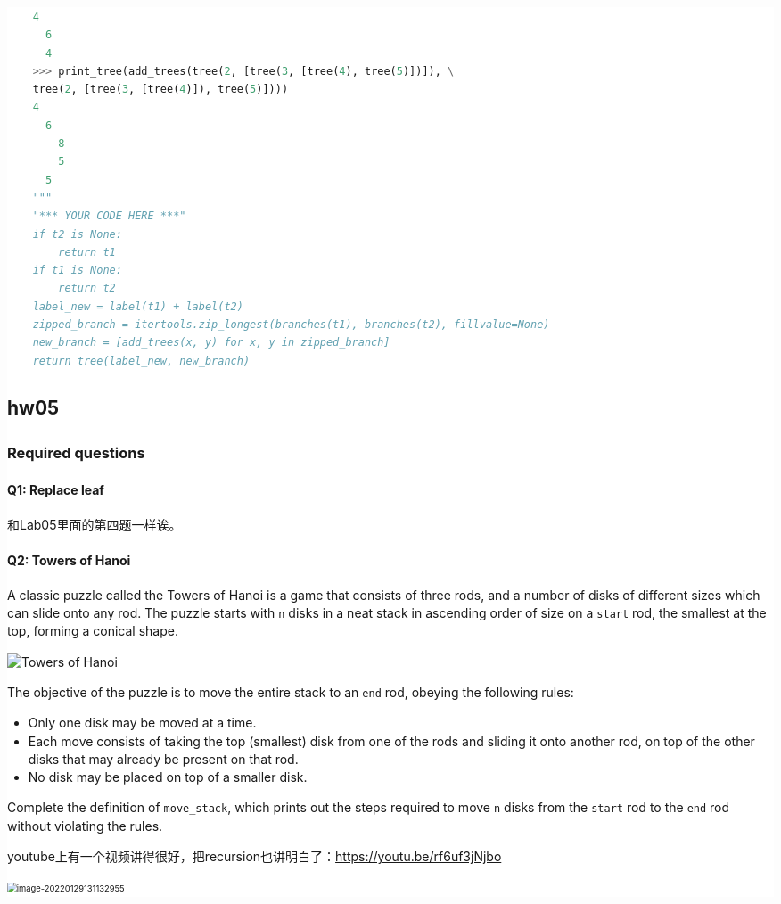 ```python
    4
      6
      4
    >>> print_tree(add_trees(tree(2, [tree(3, [tree(4), tree(5)])]), \
    tree(2, [tree(3, [tree(4)]), tree(5)])))
    4
      6
        8
        5
      5
    """
    "*** YOUR CODE HERE ***"
    if t2 is None:
        return t1
    if t1 is None:
        return t2
    label_new = label(t1) + label(t2)
    zipped_branch = itertools.zip_longest(branches(t1), branches(t2), fillvalue=None)
    new_branch = [add_trees(x, y) for x, y in zipped_branch]
    return tree(label_new, new_branch)
```



## hw05

### Required questions

#### Q1: Replace leaf

和Lab05里面的第四题一样诶。

#### Q2: Towers of Hanoi

A classic puzzle called the Towers of Hanoi is a game that consists of three rods, and a number of disks of different sizes which can slide onto any rod. The puzzle starts with `n` disks in a neat stack in ascending order of size on a `start` rod, the smallest at the top, forming a conical shape.

![Towers of Hanoi](https://upload.wikimedia.org/wikipedia/commons/0/07/Tower_of_Hanoi.jpeg)

The objective of the puzzle is to move the entire stack to an `end` rod, obeying the following rules:

- Only one disk may be moved at a time.
- Each move consists of taking the top (smallest) disk from one of the rods and sliding it onto another rod, on top of the other disks that may already be present on that rod.
- No disk may be placed on top of a smaller disk.

Complete the definition of `move_stack`, which prints out the steps required to move `n` disks from the `start` rod to the `end` rod without violating the rules.

youtube上有一个视频讲得很好，把recursion也讲明白了：https://youtu.be/rf6uf3jNjbo

<img src="C:\Users\cyc\AppData\Roaming\Typora\typora-user-images\image-20220129131132955.png" alt="image-20220129131132955" style="zoom:67%;" />
